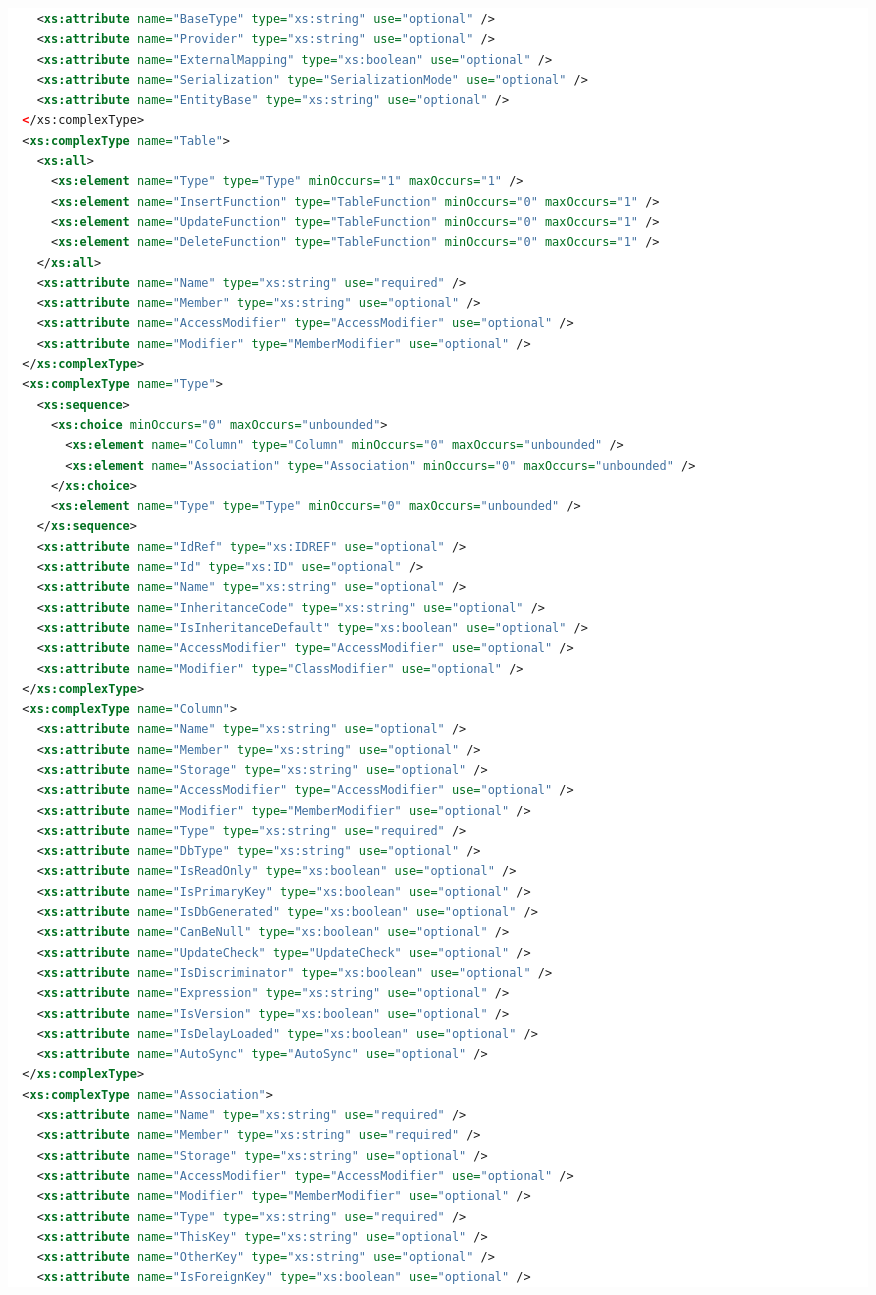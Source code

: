 ```xml
    <xs:attribute name="BaseType" type="xs:string" use="optional" />
    <xs:attribute name="Provider" type="xs:string" use="optional" />
    <xs:attribute name="ExternalMapping" type="xs:boolean" use="optional" />
    <xs:attribute name="Serialization" type="SerializationMode" use="optional" />
    <xs:attribute name="EntityBase" type="xs:string" use="optional" />
  </xs:complexType>
  <xs:complexType name="Table">
    <xs:all>
      <xs:element name="Type" type="Type" minOccurs="1" maxOccurs="1" />
      <xs:element name="InsertFunction" type="TableFunction" minOccurs="0" maxOccurs="1" />
      <xs:element name="UpdateFunction" type="TableFunction" minOccurs="0" maxOccurs="1" />
      <xs:element name="DeleteFunction" type="TableFunction" minOccurs="0" maxOccurs="1" />
    </xs:all>
    <xs:attribute name="Name" type="xs:string" use="required" />
    <xs:attribute name="Member" type="xs:string" use="optional" />
    <xs:attribute name="AccessModifier" type="AccessModifier" use="optional" />
    <xs:attribute name="Modifier" type="MemberModifier" use="optional" />
  </xs:complexType>
  <xs:complexType name="Type">
    <xs:sequence>
      <xs:choice minOccurs="0" maxOccurs="unbounded">
        <xs:element name="Column" type="Column" minOccurs="0" maxOccurs="unbounded" />
        <xs:element name="Association" type="Association" minOccurs="0" maxOccurs="unbounded" />
      </xs:choice>
      <xs:element name="Type" type="Type" minOccurs="0" maxOccurs="unbounded" />
    </xs:sequence>
    <xs:attribute name="IdRef" type="xs:IDREF" use="optional" />
    <xs:attribute name="Id" type="xs:ID" use="optional" />
    <xs:attribute name="Name" type="xs:string" use="optional" />
    <xs:attribute name="InheritanceCode" type="xs:string" use="optional" />
    <xs:attribute name="IsInheritanceDefault" type="xs:boolean" use="optional" />
    <xs:attribute name="AccessModifier" type="AccessModifier" use="optional" />
    <xs:attribute name="Modifier" type="ClassModifier" use="optional" />
  </xs:complexType>
  <xs:complexType name="Column">
    <xs:attribute name="Name" type="xs:string" use="optional" />
    <xs:attribute name="Member" type="xs:string" use="optional" />
    <xs:attribute name="Storage" type="xs:string" use="optional" />
    <xs:attribute name="AccessModifier" type="AccessModifier" use="optional" />
    <xs:attribute name="Modifier" type="MemberModifier" use="optional" />
    <xs:attribute name="Type" type="xs:string" use="required" />
    <xs:attribute name="DbType" type="xs:string" use="optional" />
    <xs:attribute name="IsReadOnly" type="xs:boolean" use="optional" />
    <xs:attribute name="IsPrimaryKey" type="xs:boolean" use="optional" />
    <xs:attribute name="IsDbGenerated" type="xs:boolean" use="optional" />
    <xs:attribute name="CanBeNull" type="xs:boolean" use="optional" />
    <xs:attribute name="UpdateCheck" type="UpdateCheck" use="optional" />
    <xs:attribute name="IsDiscriminator" type="xs:boolean" use="optional" />
    <xs:attribute name="Expression" type="xs:string" use="optional" />
    <xs:attribute name="IsVersion" type="xs:boolean" use="optional" />
    <xs:attribute name="IsDelayLoaded" type="xs:boolean" use="optional" />
    <xs:attribute name="AutoSync" type="AutoSync" use="optional" />
  </xs:complexType>
  <xs:complexType name="Association">
    <xs:attribute name="Name" type="xs:string" use="required" />
    <xs:attribute name="Member" type="xs:string" use="required" />
    <xs:attribute name="Storage" type="xs:string" use="optional" />
    <xs:attribute name="AccessModifier" type="AccessModifier" use="optional" />
    <xs:attribute name="Modifier" type="MemberModifier" use="optional" />
    <xs:attribute name="Type" type="xs:string" use="required" />
    <xs:attribute name="ThisKey" type="xs:string" use="optional" />
    <xs:attribute name="OtherKey" type="xs:string" use="optional" />
    <xs:attribute name="IsForeignKey" type="xs:boolean" use="optional" />
```